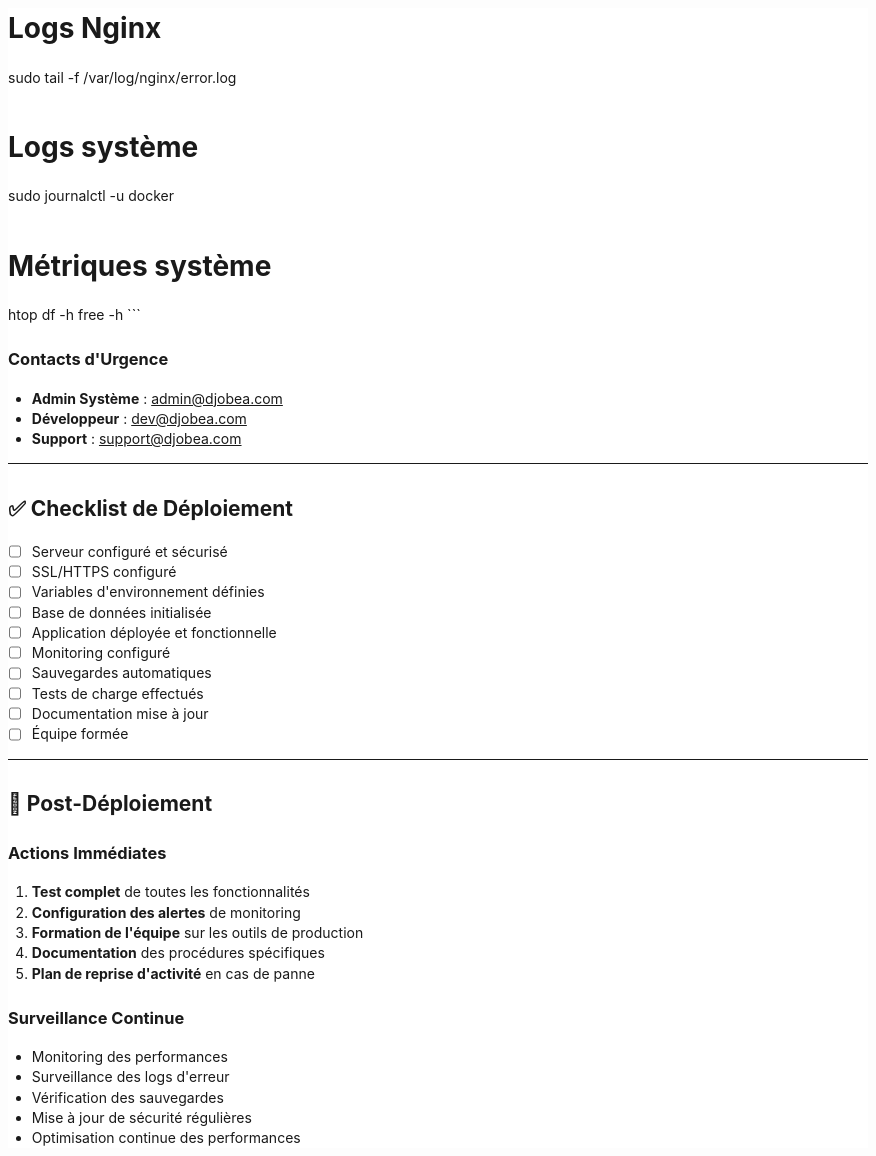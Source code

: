 # Logs Nginx
sudo tail -f /var/log/nginx/error.log

# Logs système
sudo journalctl -u docker

# Métriques système
htop
df -h
free -h
\`\`\`

### Contacts d'Urgence
- **Admin Système** : admin@djobea.com
- **Développeur** : dev@djobea.com
- **Support** : support@djobea.com

---

## ✅ Checklist de Déploiement

- [ ] Serveur configuré et sécurisé
- [ ] SSL/HTTPS configuré
- [ ] Variables d'environnement définies
- [ ] Base de données initialisée
- [ ] Application déployée et fonctionnelle
- [ ] Monitoring configuré
- [ ] Sauvegardes automatiques
- [ ] Tests de charge effectués
- [ ] Documentation mise à jour
- [ ] Équipe formée

---

## 🎯 Post-Déploiement

### Actions Immédiates
1. **Test complet** de toutes les fonctionnalités
2. **Configuration des alertes** de monitoring
3. **Formation de l'équipe** sur les outils de production
4. **Documentation** des procédures spécifiques
5. **Plan de reprise d'activité** en cas de panne

### Surveillance Continue
- Monitoring des performances
- Surveillance des logs d'erreur
- Vérification des sauvegardes
- Mise à jour de sécurité régulières
- Optimisation continue des performances
